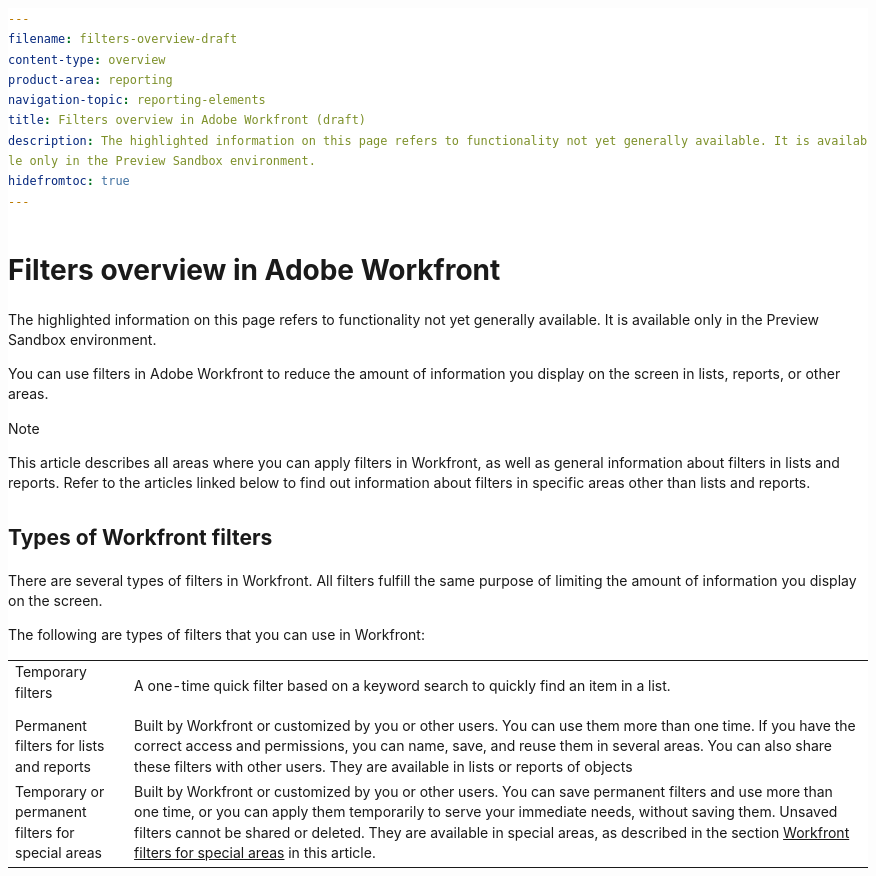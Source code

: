```yaml
---
filename: filters-overview-draft
content-type: overview
product-area: reporting
navigation-topic: reporting-elements
title: Filters overview in Adobe Workfront (draft)
description: The highlighted information on this page refers to functionality not yet generally available. It is available only in the Preview Sandbox environment.
hidefromtoc: true
---
```


# Filters overview in Adobe Workfront



The highlighted information on this page refers to functionality not yet generally available. It is available only in the Preview Sandbox environment.

You can use filters in&nbsp;Adobe Workfront to reduce the amount of information you display on the screen in lists, reports, or other areas.&nbsp;

>[!NOTE]
>
>This article describes all areas where you can apply filters in&nbsp;Workfront, as well as general information about filters in lists and reports. Refer to the articles linked below to find out information about filters in specific areas other than lists and reports.

## Types of Workfront filters

There are several types of filters in Workfront. All filters fulfill the same purpose of limiting the amount of information you display on the screen.

The following are types of filters that you can use in&nbsp;Workfront:

<table cellspacing="3"> 
 <col> 
 <col> 
 <tbody> 
  <tr> 
   <td>Temporary filters</td> 
   <td> <p>A one-time quick filter based on a keyword search to quickly find an item in a list. </p> </td> 
  </tr> 
  <tr> 
   <td>Permanent filters for lists and reports</td> 
   <td>Built by Workfront or customized by you or other users. You can use them more than one time. If you have the correct access and permissions, you can name, save, and reuse them in several areas. You can also share these filters with other users. They are available in lists or reports of objects</td> 
  </tr> 
  <tr> 
   <td>Temporary or permanent filters for special areas</td> 
   <td>Built by Workfront or customized by you or other users. You can save permanent filters and use more than one time, or you can apply them temporarily to serve your immediate needs, without saving them. Unsaved filters cannot be shared or deleted. They are available in special areas, as described in the section <a href="#workfront-filters-for-special-areas" class="MCXref xref">Workfront filters for special areas</a> in this article. </td> 
  </tr> 
 </tbody> 
</table>
